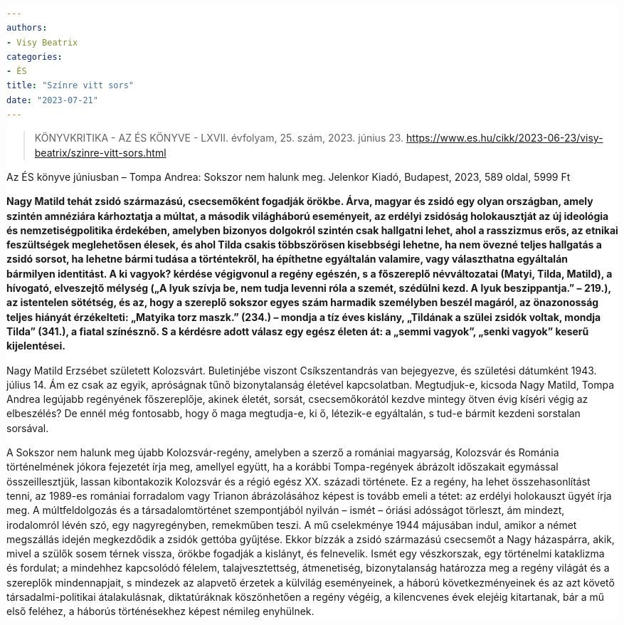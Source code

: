 ```yaml
---
authors:
- Visy Beatrix
categories:
- ÉS
title: "Színre vitt sors"
date: "2023-07-21"
---
```


> KÖNYVKRITIKA - AZ ÉS KÖNYVE - LXVII. évfolyam, 25. szám, 2023. június 23.
> https://www.es.hu/cikk/2023-06-23/visy-beatrix/szinre-vitt-sors.html

Az ÉS könyve júniusban – Tompa Andrea: Sokszor nem halunk meg. Jelenkor Kiadó, Budapest, 2023, 589 oldal, 5999 Ft

**Nagy Matild tehát zsidó származású, csecsemőként fogadják örökbe. Árva, magyar és zsidó egy olyan országban, amely szintén amnéziára kárhoztatja a múltat, a második világháború eseményeit, az erdélyi zsidóság holokausztját az új ideológia és nemzetiségpolitika érdekében, amelyben bizonyos dolgokról szintén csak hallgatni lehet, ahol a rasszizmus erős, az etnikai feszültségek meglehetősen élesek, és ahol Tilda csakis többszörösen kisebbségi lehetne, ha nem övezné teljes hallgatás a zsidó sorsot, ha lehetne bármi tudása a történtekről, ha építhetne egyáltalán valamire, vagy választhatna egyáltalán bármilyen identitást. A ki vagyok? kérdése végigvonul a regény egészén, s a főszereplő névváltozatai (Matyi, Tilda, Matild), a hívogató, elveszejtő mélység („A lyuk szívja be, nem tudja levenni róla a szemét, szédülni kezd. A lyuk beszippantja.” – 219.), az istentelen sötétség, és az, hogy a szereplő sokszor egyes szám harmadik személyben beszél magáról, az önazonosság teljes hiányát érzékelteti: „Matyika torz maszk.” (234.) – mondja a tíz éves kislány, „Tildának a szülei zsidók voltak, mondja Tilda” (341.), a fiatal színésznő. S a kérdésre adott válasz egy egész életen át: a „semmi vagyok”, „senki vagyok” keserű kijelentései.**

Nagy Matild Erzsébet született Kolozsvárt. Buletinjébe viszont Csíkszentandrás van bejegyezve, és születési dátumként 1943. július 14.  Ám ez csak az egyik, apróságnak tűnő bizonytalanság életével kapcsolatban. Megtudjuk-e, kicsoda Nagy Matild, Tompa Andrea legújabb regényének főszereplője, akinek életét, sorsát, csecsemőkorától kezdve mintegy ötven évig kíséri végig az elbeszélés? De ennél még fontosabb, hogy ő maga megtudja-e, ki ő, létezik-e egyáltalán, s tud-e bármit kezdeni sorstalan sorsával.

A Sokszor nem halunk meg újabb Kolozsvár-regény, amelyben a szerző a romániai magyarság, Kolozsvár és Románia történelmének jókora fejezetét írja meg, amellyel együtt, ha a korábbi Tompa-regények ábrázolt időszakait egymással összeillesztjük, lassan kibontakozik Kolozsvár és a régió egész XX. századi története. Ez a regény, ha lehet összehasonlítást tenni, az 1989-es romániai forradalom vagy Trianon ábrázolásához képest is tovább emeli a tétet: az erdélyi holokauszt ügyét írja meg. A múltfeldolgozás és a társadalomtörténet szempontjából nyilván – ismét – óriási adósságot törleszt, ám mindezt, irodalomról lévén szó, egy nagyregényben, remekműben teszi. A mű cselekménye 1944 májusában indul, amikor a német megszállás idején megkezdődik a zsidók gettóba gyűjtése. Ekkor bízzák a zsidó származású csecsemőt a Nagy házaspárra, akik, mivel a szülők sosem térnek vissza, örökbe fogadják a kislányt, és felnevelik. Ismét egy vészkorszak, egy történelmi kataklizma és fordulat; a mindehhez kapcsolódó félelem, talajvesztettség, átmenetiség, bizonytalanság határozza meg a regény világát és a szereplők mindennapjait, s mindezek az alapvető érzetek a külvilág eseményeinek, a háború következményeinek és az azt követő társadalmi-politikai átalakulásnak, diktatúráknak köszönhetően a regény végéig, a kilencvenes évek elejéig kitartanak, bár a mű első feléhez, a háborús történésekhez képest némileg enyhülnek.
